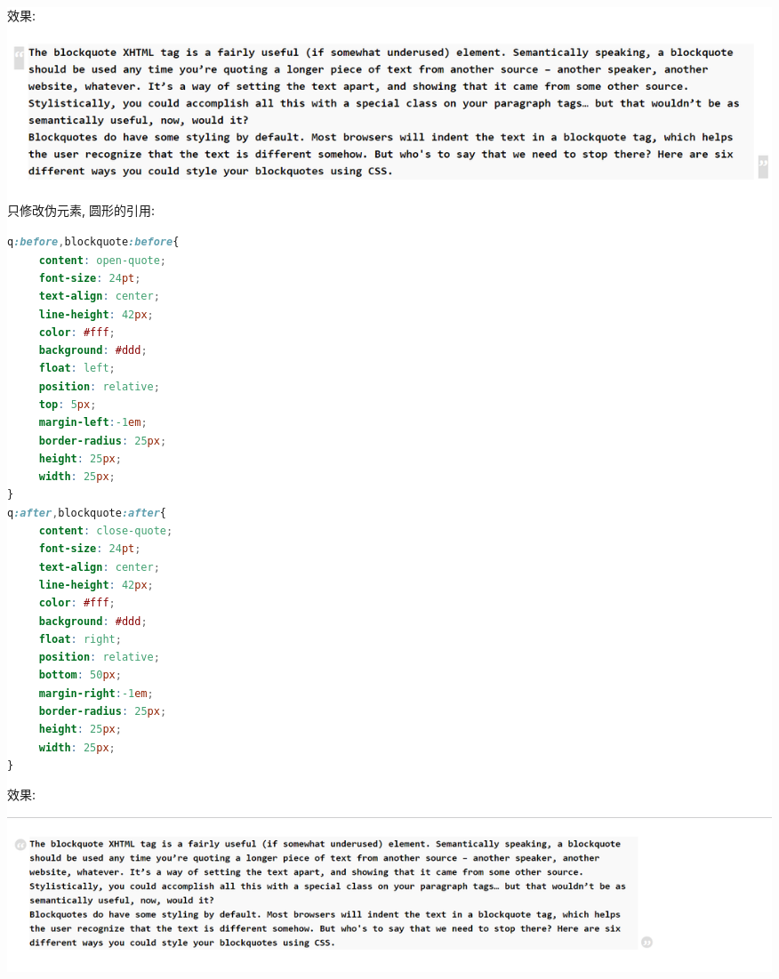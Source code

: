 ~~~css
~~~

效果: 

![blockquote-style-3](/other/pic/blog-tmp/css-blockquote-3.png)

只修改伪元素, 圆形的引用: 

~~~css
q:before,blockquote:before{
	 content: open-quote;
	 font-size: 24pt;
	 text-align: center;
	 line-height: 42px;
	 color: #fff;
	 background: #ddd;
	 float: left;
	 position: relative;
	 top: 5px;
	 margin-left:-1em;
	 border-radius: 25px;
	 height: 25px;
	 width: 25px;
}
q:after,blockquote:after{
	 content: close-quote;
	 font-size: 24pt;
	 text-align: center;
	 line-height: 42px;
	 color: #fff;
	 background: #ddd;
	 float: right;
	 position: relative;
	 bottom: 50px;
	 margin-right:-1em;
	 border-radius: 25px;
	 height: 25px;
	 width: 25px;
}
~~~

效果: 

![blockquote-style-8](/other/pic/blog-tmp/css-blockquote-8.png)
